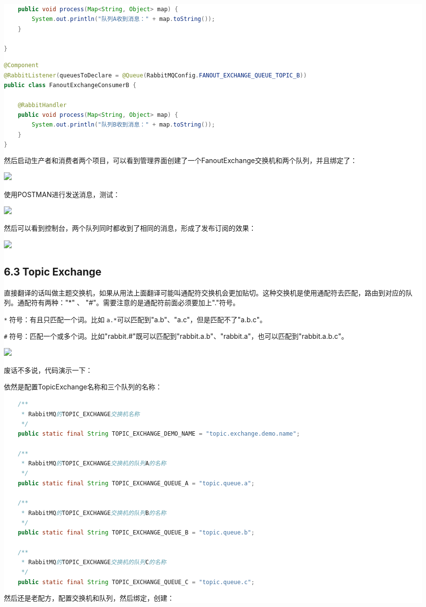 ```java
    public void process(Map<String, Object> map) {
        System.out.println("队列A收到消息：" + map.toString());
    }

}
```
```java
@Component
@RabbitListener(queuesToDeclare = @Queue(RabbitMQConfig.FANOUT_EXCHANGE_QUEUE_TOPIC_B))
public class FanoutExchangeConsumerB {

    @RabbitHandler
    public void process(Map<String, Object> map) {
        System.out.println("队列B收到消息：" + map.toString());
    }
}
```
然后启动生产者和消费者两个项目，可以看到管理界面创建了一个FanoutExchange交换机和两个队列，并且绑定了：

![](https://p1-jj.byteimg.com/tos-cn-i-t2oaga2asx/gold-user-assets/2020/7/24/1737c7793f971244~tplv-t2oaga2asx-watermark.awebp)

使用POSTMAN进行发送消息，测试：

![](https://p1-jj.byteimg.com/tos-cn-i-t2oaga2asx/gold-user-assets/2020/7/24/1737c7829f71b8f2~tplv-t2oaga2asx-watermark.awebp)

然后可以看到控制台，两个队列同时都收到了相同的消息，形成了发布订阅的效果：

![](https://p1-jj.byteimg.com/tos-cn-i-t2oaga2asx/gold-user-assets/2020/7/24/1737c794ca2a0106~tplv-t2oaga2asx-watermark.awebp)

## 6.3 Topic Exchange

直接翻译的话叫做主题交换机，如果从用法上面翻译可能叫通配符交换机会更加贴切。这种交换机是使用通配符去匹配，路由到对应的队列。通配符有两种："*" 、 "#"。需要注意的是通配符前面必须要加上"."符号。

`*` 符号：有且只匹配一个词。比如 `a.*`可以匹配到"a.b"、"a.c"，但是匹配不了"a.b.c"。

`#` 符号：匹配一个或多个词。比如"rabbit.#"既可以匹配到"rabbit.a.b"、"rabbit.a"，也可以匹配到"rabbit.a.b.c"。

![](https://p1-jj.byteimg.com/tos-cn-i-t2oaga2asx/gold-user-assets/2020/7/24/1737cc2e35abb0c2~tplv-t2oaga2asx-watermark.awebp)

废话不多说，代码演示一下：

依然是配置TopicExchange名称和三个队列的名称：
```java
    /**
     * RabbitMQ的TOPIC_EXCHANGE交换机名称
     */
    public static final String TOPIC_EXCHANGE_DEMO_NAME = "topic.exchange.demo.name";

    /**
     * RabbitMQ的TOPIC_EXCHANGE交换机的队列A的名称
     */
    public static final String TOPIC_EXCHANGE_QUEUE_A = "topic.queue.a";

    /**
     * RabbitMQ的TOPIC_EXCHANGE交换机的队列B的名称
     */
    public static final String TOPIC_EXCHANGE_QUEUE_B = "topic.queue.b";

    /**
     * RabbitMQ的TOPIC_EXCHANGE交换机的队列C的名称
     */
    public static final String TOPIC_EXCHANGE_QUEUE_C = "topic.queue.c";
```
然后还是老配方，配置交换机和队列，然后绑定，创建：
```java
```
